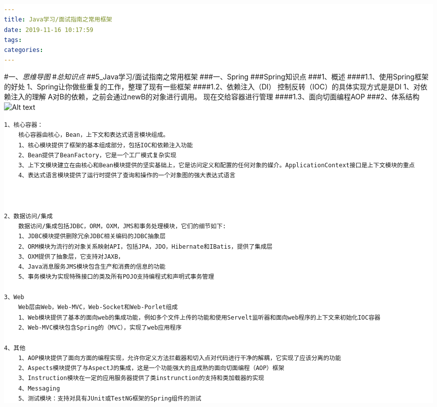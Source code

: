 ```yaml
---
title: Java学习/面试指南之常用框架
date: 2019-11-16 10:17:59
tags: 
categories: 
---
```

#一、*思维导图*
#*总知识点*
##5_Java学习/面试指南之常用框架
###一、Spring
###Spring知识点
###1、概述
####1.1、使用Spring框架的好处
	1、Spring让你做些重复的工作，整理了现有一些框架
####1.2、依赖注入（DI）
	控制反转（IOC）的具体实现方式是是DI
	1、对依赖注入的理解
		A对B的依赖，之前会通过newB的对象进行调用。
		现在交给容器进行管理
####1.3、面向切面编程AOP
###2、体系结构
![Alt text](./s.png)
	
	1、核心容器：
		核心容器由核心，Bean，上下文和表达式语言模块组成。
		1、核心模块提供了框架的基本组成部分，包括IOC和依赖注入功能
		2、Bean提供了BeanFactory，它是一个工厂模式复杂实现
		3、上下文模块建立在由核心和Bean模块提供的坚实基础上，它是访问定义和配置的任何对象的媒介。ApplicationContext接口是上下文模块的重点
		4、表达式语言模块提供了运行时提供了查询和操作的一个对象图的强大表达式语言


	
	2、数据访问/集成
		数据访问/集成包括JDBC，ORM，OXM，JMS和事务处理模块，它们的细节如下:
		1、JDBC模块提供删除冗余JDBC相关编码的JDBC抽象层
		2、ORM模块为流行的对象关系映射API，包括JPA，JDO，Hibernate和IBatis，提供了集成层
		3、OXM提供了抽象层，它支持对JAXB，
		4、Java消息服务JMS模块包含生产和消费的信息的功能
		5、事务模块为实现特殊接口的类及所有POJO支持编程式和声明式事务管理

	3、Web
		Web层由Web，Web-MVC，Web-Socket和Web-Porlet组成
		1、Web模块提供了基本的面向web的集成功能，例如多个文件上传的功能和使用Servelt监听器和面向web程序的上下文来初始化IOC容器
		2、Web-MVC模块包含Spring的（MVC），实现了web应用程序

	4、其他
		1、AOP模块提供了面向方面的编程实现，允许你定义方法拦截器和切入点对代码进行干净的解耦，它实现了应该分离的功能
		2、Aspects模块提供了与AspectJ的集成，这是一个功能强大的且成熟的面向切面编程（AOP）框架
		3、Instruction模块在一定的应用服务器提供了类instrunction的支持和类加载器的实现
		4、Messaging
		5、测试模块：支持对具有JUnit或TestNG框架的Spring组件的测试
